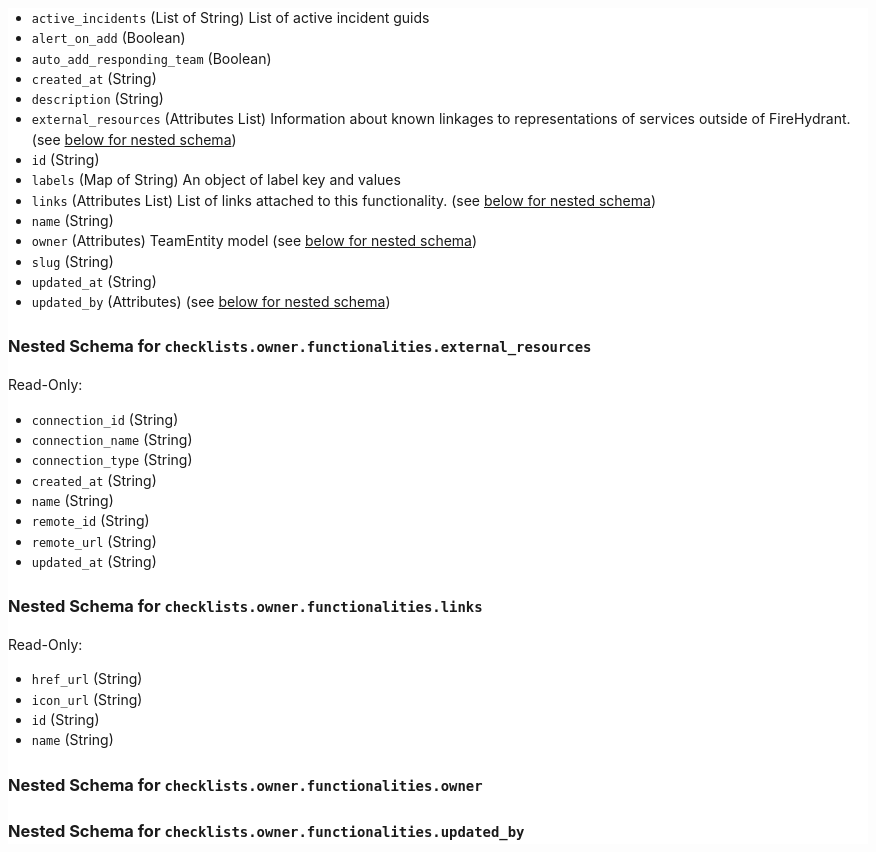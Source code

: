 - `active_incidents` (List of String) List of active incident guids
- `alert_on_add` (Boolean)
- `auto_add_responding_team` (Boolean)
- `created_at` (String)
- `description` (String)
- `external_resources` (Attributes List) Information about known linkages to representations of services outside of FireHydrant. (see [below for nested schema](#nestedatt--checklists--owner--functionalities--external_resources))
- `id` (String)
- `labels` (Map of String) An object of label key and values
- `links` (Attributes List) List of links attached to this functionality. (see [below for nested schema](#nestedatt--checklists--owner--functionalities--links))
- `name` (String)
- `owner` (Attributes) TeamEntity model (see [below for nested schema](#nestedatt--checklists--owner--functionalities--owner))
- `slug` (String)
- `updated_at` (String)
- `updated_by` (Attributes) (see [below for nested schema](#nestedatt--checklists--owner--functionalities--updated_by))

<a id="nestedatt--checklists--owner--functionalities--external_resources"></a>
### Nested Schema for `checklists.owner.functionalities.external_resources`

Read-Only:

- `connection_id` (String)
- `connection_name` (String)
- `connection_type` (String)
- `created_at` (String)
- `name` (String)
- `remote_id` (String)
- `remote_url` (String)
- `updated_at` (String)


<a id="nestedatt--checklists--owner--functionalities--links"></a>
### Nested Schema for `checklists.owner.functionalities.links`

Read-Only:

- `href_url` (String)
- `icon_url` (String)
- `id` (String)
- `name` (String)


<a id="nestedatt--checklists--owner--functionalities--owner"></a>
### Nested Schema for `checklists.owner.functionalities.owner`


<a id="nestedatt--checklists--owner--functionalities--updated_by"></a>
### Nested Schema for `checklists.owner.functionalities.updated_by`
